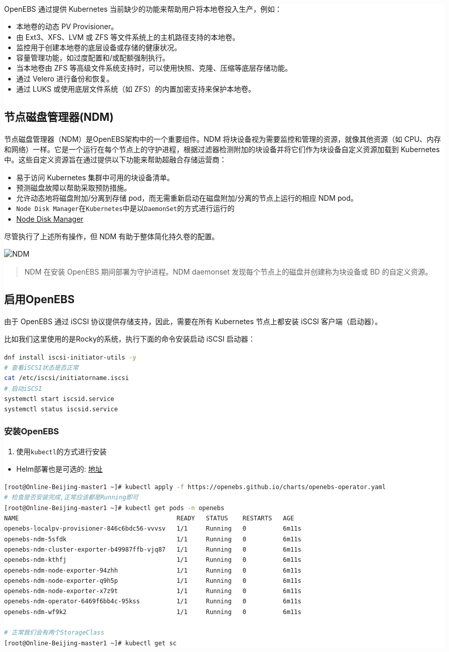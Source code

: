 OpenEBS 通过提供 Kubernetes 当前缺少的功能来帮助用户将本地卷投入生产，例如：

- 本地卷的动态 PV Provisioner。
- 由 Ext3、XFS、LVM 或 ZFS 等文件系统上的主机路径支持的本地卷。
- 监控用于创建本地卷的底层设备或存储的健康状况。
- 容量管理功能，如过度配置和/或配额强制执行。
- 当本地卷由 ZFS 等高级文件系统支持时，可以使用快照、克隆、压缩等底层存储功能。
- 通过 Velero 进行备份和恢复。
- 通过 LUKS 或使用底层文件系统（如 ZFS）的内置加密支持来保护本地卷。

## 节点磁盘管理器(NDM)

节点磁盘管理器（NDM）是OpenEBS架构中的一个重要组件。NDM 将块设备视为需要监控和管理的资源，就像其他资源（如 CPU、内存和网络）一样。它是一个运行在每个节点上的守护进程，根据过滤器检测附加的块设备并将它们作为块设备自定义资源加载到 Kubernetes 中。这些自定义资源旨在通过提供以下功能来帮助超融合存储运营商：

- 易于访问 Kubernetes 集群中可用的块设备清单。
- 预测磁盘故障以帮助采取预防措施。
- 允许动态地将磁盘附加/分离到存储 pod，而无需重新启动在磁盘附加/分离的节点上运行的相应 NDM pod。
- `Node Disk Manager`在`Kubernetes`中是以`DaemonSet`的方式进行运行的
- [Node Disk Manager](https://openebs.io/docs/concepts/ndm)

尽管执行了上述所有操作，但 NDM 有助于整体简化持久卷的配置。

![NDM](https://openebs.io/docs/assets/files/ndm-96fc51e849ddea8084d8b800d0e08975.svg)

> NDM 在安装 OpenEBS 期间部署为守护进程。NDM daemonset 发现每个节点上的磁盘并创建称为块设备或 BD 的自定义资源。


## 启用OpenEBS

由于 OpenEBS 通过 iSCSI 协议提供存储支持，因此，需要在所有 Kubernetes 节点上都安装 iSCSI 客户端（启动器）。

比如我们这里使用的是Rocky的系统，执行下面的命令安装启动 iSCSI 启动器：

```bash
dnf install iscsi-initiator-utils -y
# 查看iSCSI状态是否正常
cat /etc/iscsi/initiatorname.iscsi
# 启动iSCSI
systemctl start iscsid.service
systemctl status iscsid.service
```

### 安装OpenEBS

1. 使用`kubectl`的方式进行安装

- Helm部署也是可选的: [地址](https://openebs.io/docs/user-guides/installation#installation-through-helm)

```bash
[root@Online-Beijing-master1 ~]# kubectl apply -f https://openebs.github.io/charts/openebs-operator.yaml
# 检查是否安装完成,正常应该都是Running即可
[root@Online-Beijing-master1 ~]# kubectl get pods -n openebs
NAME                                           READY   STATUS    RESTARTS   AGE
openebs-localpv-provisioner-846c6bdc56-vvvsv   1/1     Running   0          6m11s
openebs-ndm-5sfdk                              1/1     Running   0          6m11s
openebs-ndm-cluster-exporter-b49987ffb-vjq87   1/1     Running   0          6m11s
openebs-ndm-kthfj                              1/1     Running   0          6m11s
openebs-ndm-node-exporter-94zhh                1/1     Running   0          6m11s
openebs-ndm-node-exporter-q9h5p                1/1     Running   0          6m11s
openebs-ndm-node-exporter-x7z9t                1/1     Running   0          6m11s
openebs-ndm-operator-6469f6bb4c-95kss          1/1     Running   0          6m11s
openebs-ndm-wf9k2                              1/1     Running   0          6m11s

# 正常我们会有两个StorageClass
[root@Online-Beijing-master1 ~]# kubectl get sc
```